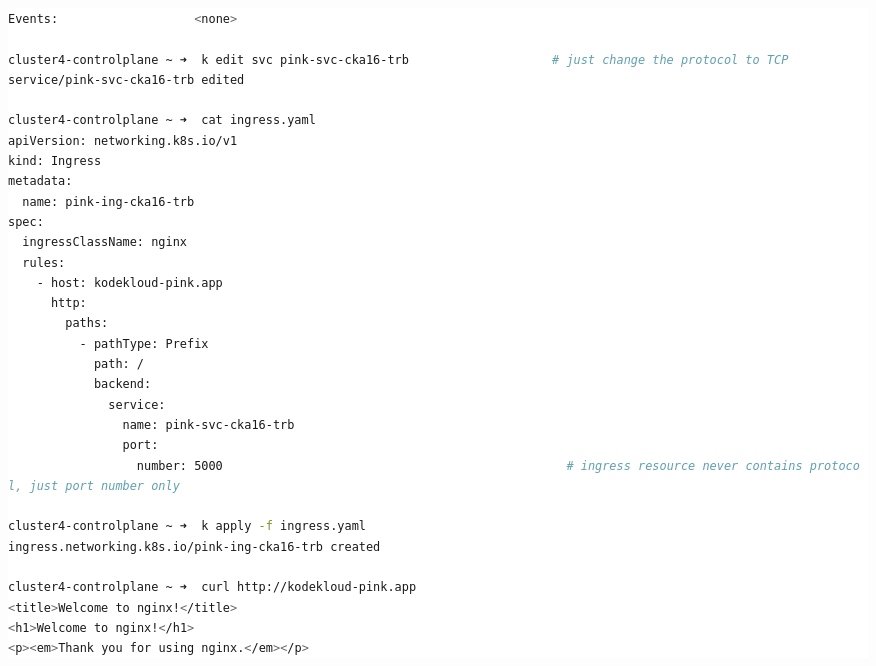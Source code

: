 ```bash
Events:                   <none>

cluster4-controlplane ~ ➜  k edit svc pink-svc-cka16-trb                    # just change the protocol to TCP
service/pink-svc-cka16-trb edited

cluster4-controlplane ~ ➜  cat ingress.yaml 
apiVersion: networking.k8s.io/v1
kind: Ingress
metadata:
  name: pink-ing-cka16-trb
spec:
  ingressClassName: nginx
  rules:
    - host: kodekloud-pink.app
      http:
        paths:
          - pathType: Prefix
            path: /
            backend:
              service:
                name: pink-svc-cka16-trb
                port:
                  number: 5000                                                # ingress resource never contains protocol, just port number only

cluster4-controlplane ~ ➜  k apply -f ingress.yaml 
ingress.networking.k8s.io/pink-ing-cka16-trb created

cluster4-controlplane ~ ➜  curl http://kodekloud-pink.app
<title>Welcome to nginx!</title>
<h1>Welcome to nginx!</h1>
<p><em>Thank you for using nginx.</em></p>
```
